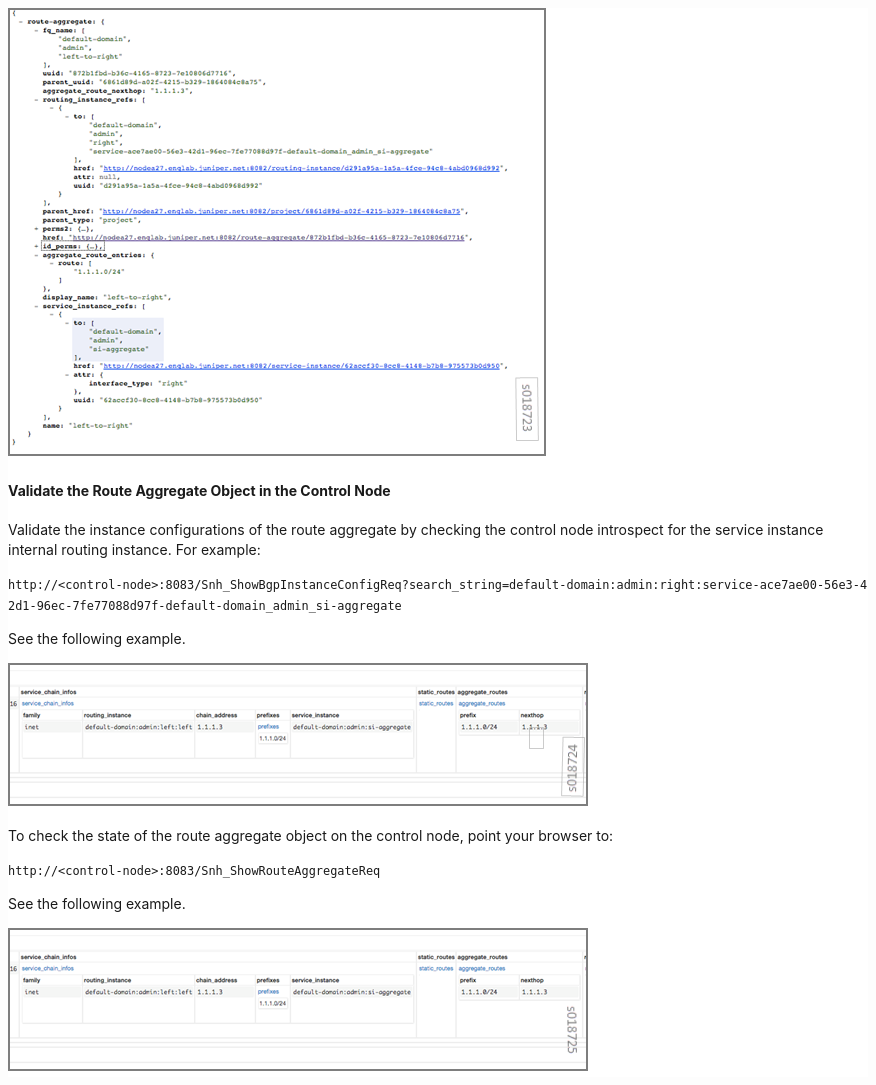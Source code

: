 ![](documentation/images/s018723.png)

#### Validate the Route Aggregate Object in the Control Node

Validate the instance configurations of the route aggregate by checking
the control node introspect for the service instance internal routing
instance. For example:

`http://<control-node>:8083/Snh_ShowBgpInstanceConfigReq?search_string=default-domain:admin:right:service-ace7ae00-56e3-42d1-96ec-7fe77088d97f-default-domain_admin_si-aggregate`

See the following example.

![](documentation/images/s018724.png)

To check the state of the route aggregate object on the control node,
point your browser to:

`http://<control-node>:8083/Snh_ShowRouteAggregateReq`

See the following example.

![](documentation/images/s018725.png)
